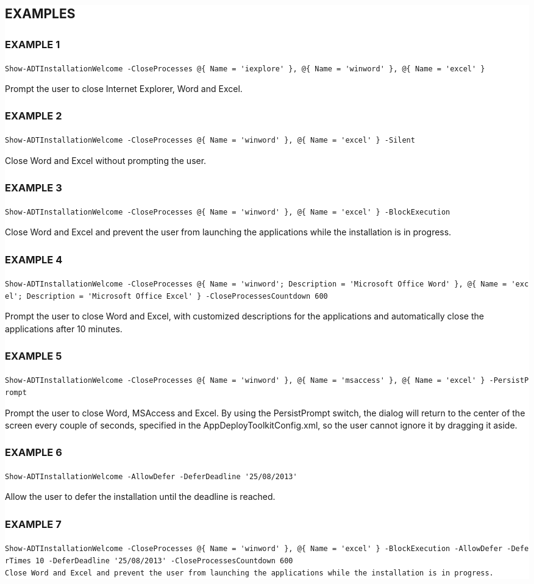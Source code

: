 ## EXAMPLES

### EXAMPLE 1
```
Show-ADTInstallationWelcome -CloseProcesses @{ Name = 'iexplore' }, @{ Name = 'winword' }, @{ Name = 'excel' }
```

Prompt the user to close Internet Explorer, Word and Excel.

### EXAMPLE 2
```
Show-ADTInstallationWelcome -CloseProcesses @{ Name = 'winword' }, @{ Name = 'excel' } -Silent
```

Close Word and Excel without prompting the user.

### EXAMPLE 3
```
Show-ADTInstallationWelcome -CloseProcesses @{ Name = 'winword' }, @{ Name = 'excel' } -BlockExecution
```

Close Word and Excel and prevent the user from launching the applications while the installation is in progress.

### EXAMPLE 4
```
Show-ADTInstallationWelcome -CloseProcesses @{ Name = 'winword'; Description = 'Microsoft Office Word' }, @{ Name = 'excel'; Description = 'Microsoft Office Excel' } -CloseProcessesCountdown 600
```

Prompt the user to close Word and Excel, with customized descriptions for the applications and automatically close the applications after 10 minutes.

### EXAMPLE 5
```
Show-ADTInstallationWelcome -CloseProcesses @{ Name = 'winword' }, @{ Name = 'msaccess' }, @{ Name = 'excel' } -PersistPrompt
```

Prompt the user to close Word, MSAccess and Excel.
By using the PersistPrompt switch, the dialog will return to the center of the screen every couple of seconds, specified in the AppDeployToolkitConfig.xml, so the user cannot ignore it by dragging it aside.

### EXAMPLE 6
```
Show-ADTInstallationWelcome -AllowDefer -DeferDeadline '25/08/2013'
```

Allow the user to defer the installation until the deadline is reached.

### EXAMPLE 7
```
Show-ADTInstallationWelcome -CloseProcesses @{ Name = 'winword' }, @{ Name = 'excel' } -BlockExecution -AllowDefer -DeferTimes 10 -DeferDeadline '25/08/2013' -CloseProcessesCountdown 600
Close Word and Excel and prevent the user from launching the applications while the installation is in progress.
```
